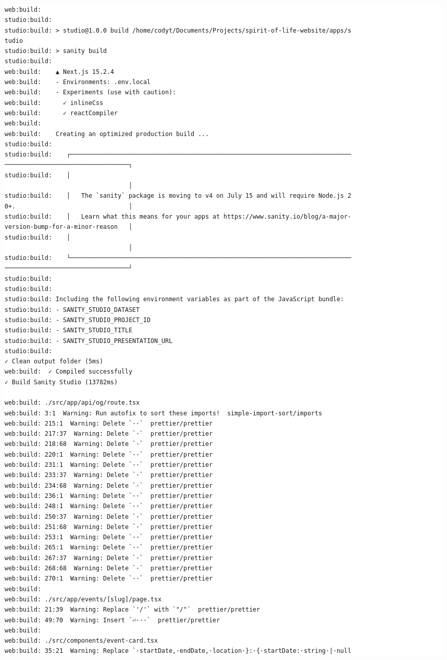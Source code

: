 ```
web:build: 
studio:build: 
studio:build: > studio@1.0.0 build /home/codyt/Documents/Projects/spirit-of-life-website/apps/s
tudio
studio:build: > sanity build
studio:build: 
web:build:    ▲ Next.js 15.2.4
web:build:    - Environments: .env.local
web:build:    - Experiments (use with caution):
web:build:      ✓ inlineCss
web:build:      ✓ reactCompiler
web:build: 
web:build:    Creating an optimized production build ...
studio:build: 
studio:build:    ┌─────────────────────────────────────────────────────────────────────────────
──────────────────────────────────┐
studio:build:    │                                                                             
                                  │
studio:build:    │   The `sanity` package is moving to v4 on July 15 and will require Node.js 2
0+.                               │
studio:build:    │   Learn what this means for your apps at https://www.sanity.io/blog/a-major-
version-bump-for-a-minor-reason   │
studio:build:    │                                                                             
                                  │
studio:build:    └─────────────────────────────────────────────────────────────────────────────
──────────────────────────────────┘
studio:build: 
studio:build: 
studio:build: Including the following environment variables as part of the JavaScript bundle:
studio:build: - SANITY_STUDIO_DATASET
studio:build: - SANITY_STUDIO_PROJECT_ID
studio:build: - SANITY_STUDIO_TITLE
studio:build: - SANITY_STUDIO_PRESENTATION_URL
studio:build: 
✓ Clean output folder (5ms)
web:build:  ✓ Compiled successfully
✓ Build Sanity Studio (13782ms)

web:build: ./src/app/api/og/route.tsx
web:build: 3:1  Warning: Run autofix to sort these imports!  simple-import-sort/imports
web:build: 215:1  Warning: Delete `··`  prettier/prettier
web:build: 217:37  Warning: Delete `·`  prettier/prettier
web:build: 218:68  Warning: Delete `·`  prettier/prettier
web:build: 220:1  Warning: Delete `··`  prettier/prettier
web:build: 231:1  Warning: Delete `··`  prettier/prettier
web:build: 233:37  Warning: Delete `·`  prettier/prettier
web:build: 234:68  Warning: Delete `·`  prettier/prettier
web:build: 236:1  Warning: Delete `··`  prettier/prettier
web:build: 248:1  Warning: Delete `··`  prettier/prettier
web:build: 250:37  Warning: Delete `·`  prettier/prettier
web:build: 251:68  Warning: Delete `·`  prettier/prettier
web:build: 253:1  Warning: Delete `··`  prettier/prettier
web:build: 265:1  Warning: Delete `··`  prettier/prettier
web:build: 267:37  Warning: Delete `·`  prettier/prettier
web:build: 268:68  Warning: Delete `·`  prettier/prettier
web:build: 270:1  Warning: Delete `··`  prettier/prettier
web:build: 
web:build: ./src/app/events/[slug]/page.tsx
web:build: 21:39  Warning: Replace `'/'` with `"/"`  prettier/prettier
web:build: 49:70  Warning: Insert `⏎···`  prettier/prettier
web:build: 
web:build: ./src/components/event-card.tsx
web:build: 35:21  Warning: Replace `·startDate,·endDate,·location·}:·{·startDate:·string·|·null
```